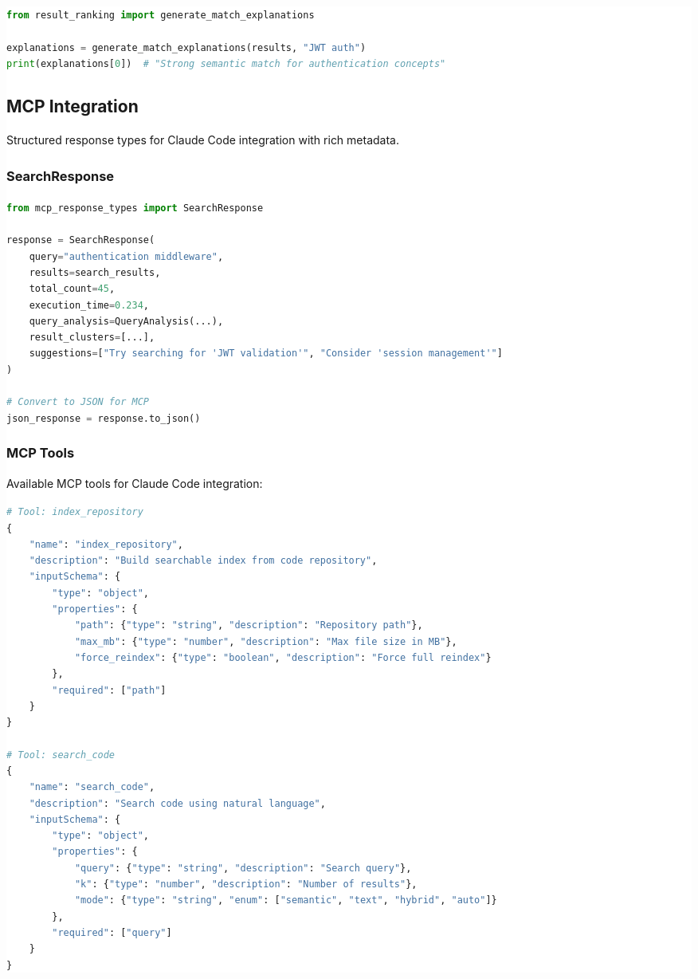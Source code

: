 ```python
from result_ranking import generate_match_explanations

explanations = generate_match_explanations(results, "JWT auth")
print(explanations[0])  # "Strong semantic match for authentication concepts"
```

## MCP Integration

Structured response types for Claude Code integration with rich metadata.

### SearchResponse

```python
from mcp_response_types import SearchResponse

response = SearchResponse(
    query="authentication middleware",
    results=search_results,
    total_count=45,
    execution_time=0.234,
    query_analysis=QueryAnalysis(...),
    result_clusters=[...],
    suggestions=["Try searching for 'JWT validation'", "Consider 'session management'"]
)

# Convert to JSON for MCP
json_response = response.to_json()
```

### MCP Tools

Available MCP tools for Claude Code integration:

```python
# Tool: index_repository
{
    "name": "index_repository", 
    "description": "Build searchable index from code repository",
    "inputSchema": {
        "type": "object",
        "properties": {
            "path": {"type": "string", "description": "Repository path"},
            "max_mb": {"type": "number", "description": "Max file size in MB"},
            "force_reindex": {"type": "boolean", "description": "Force full reindex"}
        },
        "required": ["path"]
    }
}

# Tool: search_code
{
    "name": "search_code",
    "description": "Search code using natural language",
    "inputSchema": {
        "type": "object", 
        "properties": {
            "query": {"type": "string", "description": "Search query"},
            "k": {"type": "number", "description": "Number of results"},
            "mode": {"type": "string", "enum": ["semantic", "text", "hybrid", "auto"]}
        },
        "required": ["query"]
    }
}
```
